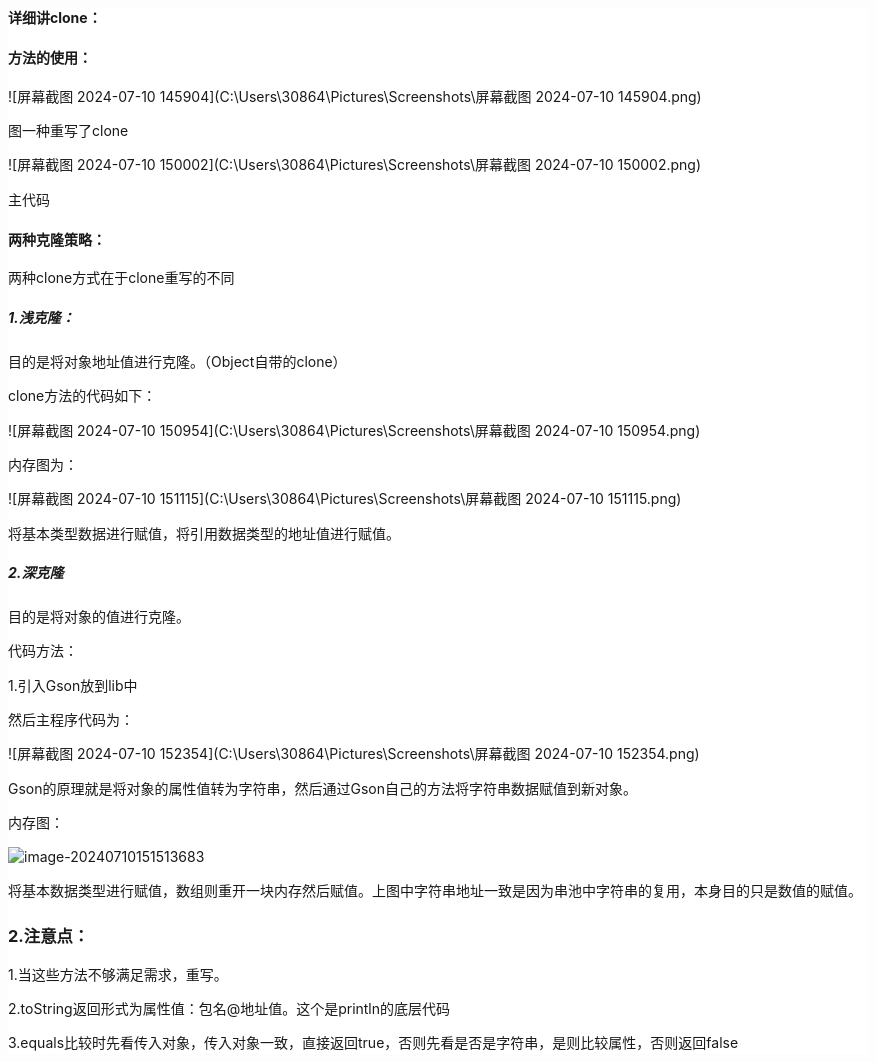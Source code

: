 #### 详细讲clone：

#### **方法的使用：**

![屏幕截图 2024-07-10 145904](C:\Users\30864\Pictures\Screenshots\屏幕截图 2024-07-10 145904.png)

图一种重写了clone

![屏幕截图 2024-07-10 150002](C:\Users\30864\Pictures\Screenshots\屏幕截图 2024-07-10 150002.png)

主代码

#### **两种克隆策略：**

两种clone方式在于clone重写的不同

##### 1.浅克隆：

目的是将对象地址值进行克隆。（Object自带的clone）

clone方法的代码如下：

![屏幕截图 2024-07-10 150954](C:\Users\30864\Pictures\Screenshots\屏幕截图 2024-07-10 150954.png)

内存图为：

![屏幕截图 2024-07-10 151115](C:\Users\30864\Pictures\Screenshots\屏幕截图 2024-07-10 151115.png)

将基本类型数据进行赋值，将引用数据类型的地址值进行赋值。

##### 2.深克隆

目的是将对象的值进行克隆。

代码方法：

1.引入Gson放到lib中

然后主程序代码为：

![屏幕截图 2024-07-10 152354](C:\Users\30864\Pictures\Screenshots\屏幕截图 2024-07-10 152354.png)

Gson的原理就是将对象的属性值转为字符串，然后通过Gson自己的方法将字符串数据赋值到新对象。

内存图：

![image-20240710151513683](C:\Users\30864\AppData\Roaming\Typora\typora-user-images\image-20240710151513683.png)

将基本数据类型进行赋值，数组则重开一块内存然后赋值。上图中字符串地址一致是因为串池中字符串的复用，本身目的只是数值的赋值。

### 2.注意点：

1.当这些方法不够满足需求，重写。

2.toString返回形式为属性值：包名@地址值。这个是println的底层代码

3.equals比较时先看传入对象，传入对象一致，直接返回true，否则先看是否是字符串，是则比较属性，否则返回false
